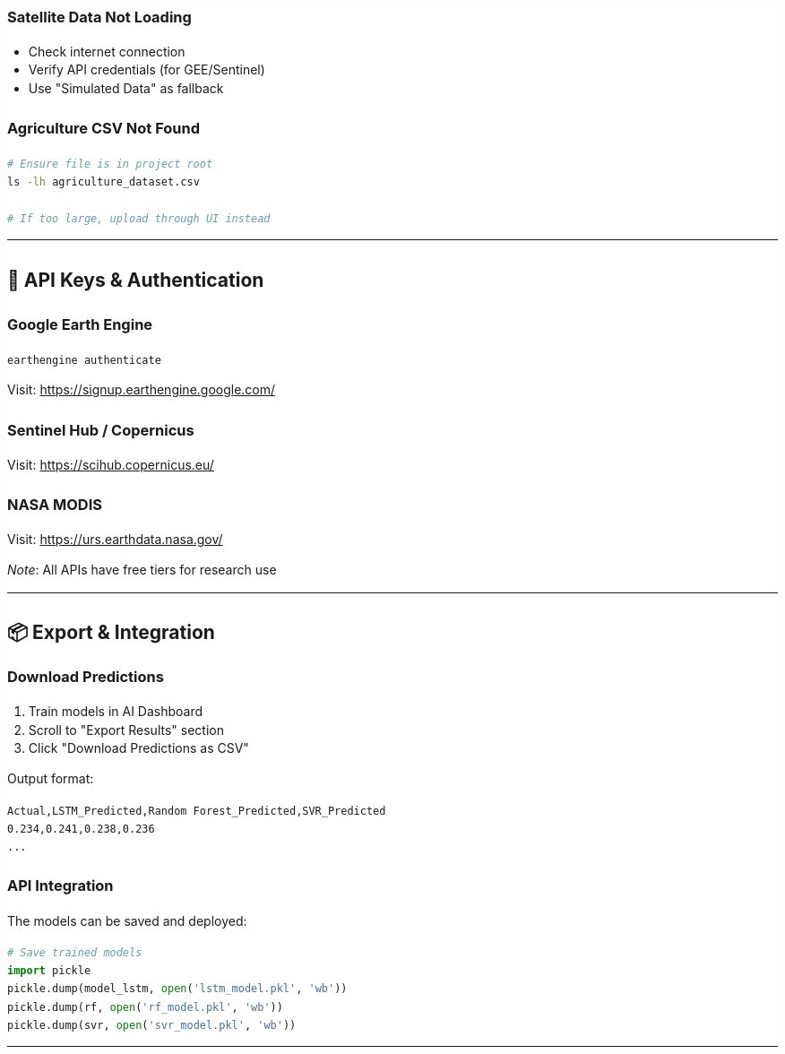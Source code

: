 ### Satellite Data Not Loading
- Check internet connection
- Verify API credentials (for GEE/Sentinel)
- Use "Simulated Data" as fallback

### Agriculture CSV Not Found
```bash
# Ensure file is in project root
ls -lh agriculture_dataset.csv

# If too large, upload through UI instead
```

---

## 🔐 API Keys & Authentication

### Google Earth Engine
```bash
earthengine authenticate
```
Visit: https://signup.earthengine.google.com/

### Sentinel Hub / Copernicus
Visit: https://scihub.copernicus.eu/

### NASA MODIS
Visit: https://urs.earthdata.nasa.gov/

*Note*: All APIs have free tiers for research use

---

## 📦 Export & Integration

### Download Predictions
1. Train models in AI Dashboard
2. Scroll to "Export Results" section
3. Click "Download Predictions as CSV"

Output format:
```csv
Actual,LSTM_Predicted,Random Forest_Predicted,SVR_Predicted
0.234,0.241,0.238,0.236
...
```

### API Integration
The models can be saved and deployed:
```python
# Save trained models
import pickle
pickle.dump(model_lstm, open('lstm_model.pkl', 'wb'))
pickle.dump(rf, open('rf_model.pkl', 'wb'))
pickle.dump(svr, open('svr_model.pkl', 'wb'))
```

---